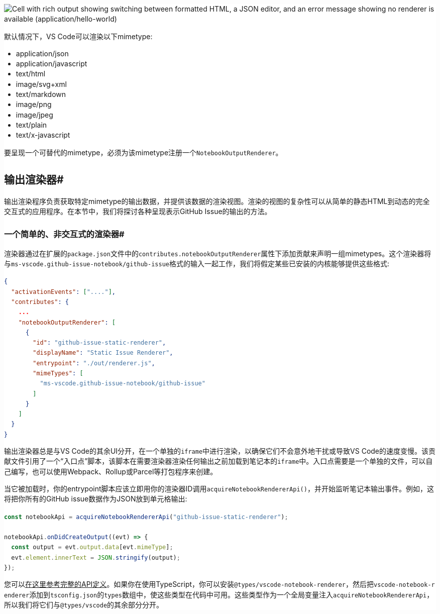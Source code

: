 ![Cell with rich output showing switching between formatted HTML, a JSON editor, and an error message showing no renderer is available (application/hello-world)](https://code.visualstudio.com/assets/api/extension-guides/notebook/rich-output.gif)

默认情况下，VS Code可以渲染以下mimetype:

* application/json
* application/javascript
* text/html
* image/svg+xml
* text/markdown
* image/png
* image/jpeg
* text/plain
* text/x-javascript

要呈现一个可替代的mimetype，必须为该mimetype注册一个`NotebookOutputRenderer`。

## 输出渲染器#

输出渲染程序负责获取特定mimetype的输出数据，并提供该数据的渲染视图。渲染的视图的复杂性可以从简单的静态HTML到动态的完全交互式的应用程序。在本节中，我们将探讨各种呈现表示GitHub Issue的输出的方法。

### 一个简单的、非交互式的渲染器#

渲染器通过在扩展的`package.json`文件中的`contributes.notebookOutputRenderer`属性下添加贡献来声明一组mimetypes。这个渲染器将与`ms-vscode.github-issue-notebook/github-issue`格式的输入一起工作，我们将假定某些已安装的内核能够提供这些格式:

```json
{
  "activationEvents": ["...."],
  "contributes": {
    ...
    "notebookOutputRenderer": [
      {
        "id": "github-issue-static-renderer",
        "displayName": "Static Issue Renderer",
        "entrypoint": "./out/renderer.js",
        "mimeTypes": [
          "ms-vscode.github-issue-notebook/github-issue"
        ]
      }
    ]
  }
}
```
输出渲染器总是与VS Code的其余UI分开，在一个单独的`iframe`中进行渲染，以确保它们不会意外地干扰或导致VS Code的速度变慢。该贡献文件引用了一个“入口点”脚本，该脚本在需要渲染器渲染任何输出之前加载到笔记本的`iframe`中。入口点需要是一个单独的文件，可以自己编写，也可以使用Webpack、Rollup或Parcel等打包程序来创建。

当它被加载时，你的entrypoint脚本应该立即用你的渲染器ID调用`acquireNotebookRendererApi()`，并开始监听笔记本输出事件。例如，这将把你所有的GitHub issue数据作为JSON放到单元格输出:

```js
const notebookApi = acquireNotebookRendererApi("github-issue-static-renderer");

notebookApi.onDidCreateOutput((evt) => {
  const output = evt.output.data[evt.mimeType];
  evt.element.innerText = JSON.stringify(output);
});
```
您可以[在这里参考完整的API定义](https://github.com/DefinitelyTyped/DefinitelyTyped/blob/master/types/vscode-notebook-renderer/index.d.ts)。如果你在使用TypeScript，你可以安装`@types/vscode-notebook-renderer`，然后把`vscode-notebook-renderer`添加到`tsconfig.json`的`types`数组中，使这些类型在代码中可用。这些类型作为一个全局变量注入`acquireNotebookRendererApi`，所以我们将它们与`@types/vscode`的其余部分分开。
